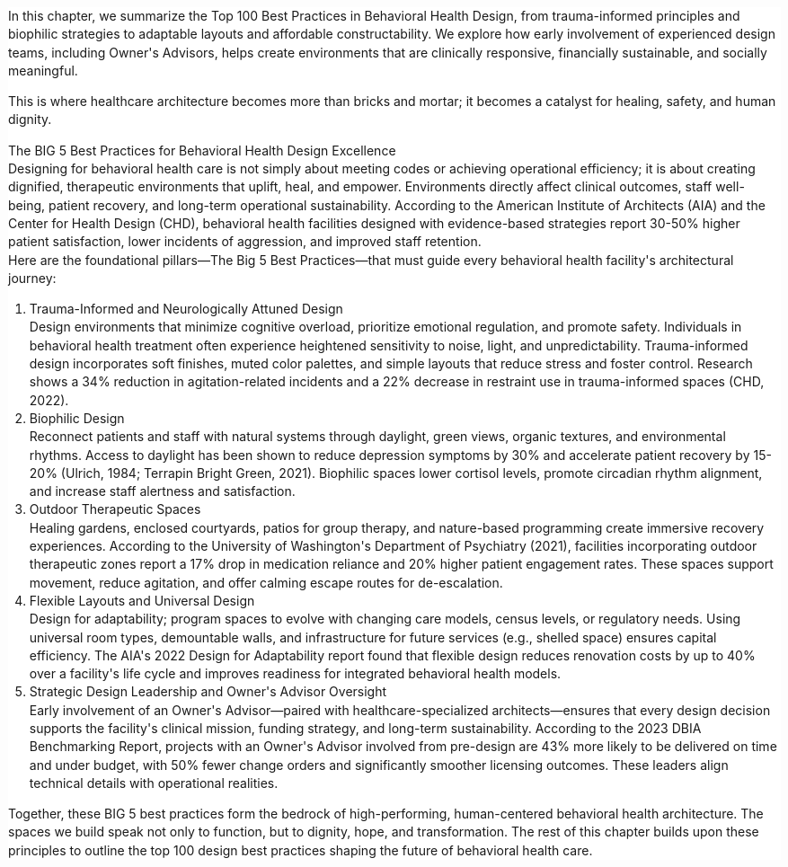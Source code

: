 In this chapter, we summarize the Top 100 Best Practices in Behavioral Health Design, from trauma-informed principles and biophilic strategies to adaptable layouts and affordable constructability. We explore how early involvement of experienced design teams, including Owner's Advisors, helps create environments that are clinically responsive, financially sustainable, and socially meaningful.

This is where healthcare architecture becomes more than bricks and mortar; it becomes a catalyst for healing, safety, and human dignity.

The BIG 5 Best Practices for Behavioral Health Design Excellence  
Designing for behavioral health care is not simply about meeting codes or achieving operational efficiency; it is about creating dignified, therapeutic environments that uplift, heal, and empower. Environments directly affect clinical outcomes, staff well-being, patient recovery, and long-term operational sustainability. According to the American Institute of Architects (AIA) and the Center for Health Design (CHD), behavioral health facilities designed with evidence-based strategies report 30-50% higher patient satisfaction, lower incidents of aggression, and improved staff retention.  
Here are the foundational pillars—The Big 5 Best Practices—that must guide every behavioral health facility's architectural journey:

1. Trauma-Informed and Neurologically Attuned Design  
   Design environments that minimize cognitive overload, prioritize emotional regulation, and promote safety. Individuals in behavioral health treatment often experience heightened sensitivity to noise, light, and unpredictability. Trauma-informed design incorporates soft finishes, muted color palettes, and simple layouts that reduce stress and foster control. Research shows a 34% reduction in agitation-related incidents and a 22% decrease in restraint use in trauma-informed spaces (CHD, 2022).  
2. Biophilic Design  
   Reconnect patients and staff with natural systems through daylight, green views, organic textures, and environmental rhythms. Access to daylight has been shown to reduce depression symptoms by 30% and accelerate patient recovery by 15-20% (Ulrich, 1984; Terrapin Bright Green, 2021). Biophilic spaces lower cortisol levels, promote circadian rhythm alignment, and increase staff alertness and satisfaction.  
3. Outdoor Therapeutic Spaces  
   Healing gardens, enclosed courtyards, patios for group therapy, and nature-based programming create immersive recovery experiences. According to the University of Washington's Department of Psychiatry (2021), facilities incorporating outdoor therapeutic zones report a 17% drop in medication reliance and 20% higher patient engagement rates. These spaces support movement, reduce agitation, and offer calming escape routes for de-escalation.  
4. Flexible Layouts and Universal Design  
   Design for adaptability; program spaces to evolve with changing care models, census levels, or regulatory needs. Using universal room types, demountable walls, and infrastructure for future services (e.g., shelled space) ensures capital efficiency. The AIA's 2022 Design for Adaptability report found that flexible design reduces renovation costs by up to 40% over a facility's life cycle and improves readiness for integrated behavioral health models.  
5. Strategic Design Leadership and Owner's Advisor Oversight  
   Early involvement of an Owner's Advisor—paired with healthcare-specialized architects—ensures that every design decision supports the facility's clinical mission, funding strategy, and long-term sustainability. According to the 2023 DBIA Benchmarking Report, projects with an Owner's Advisor involved from pre-design are 43% more likely to be delivered on time and under budget, with 50% fewer change orders and significantly smoother licensing outcomes. These leaders align technical details with operational realities.

Together, these BIG 5 best practices form the bedrock of high-performing, human-centered behavioral health architecture. The spaces we build speak not only to function, but to dignity, hope, and transformation. The rest of this chapter builds upon these principles to outline the top 100 design best practices shaping the future of behavioral health care.
